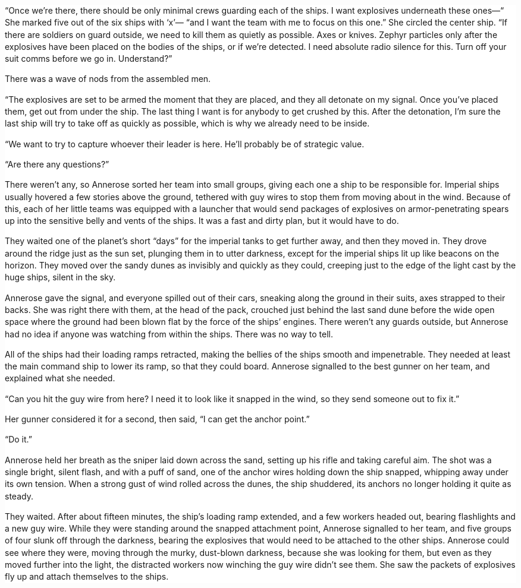 “Once we’re there, there should be only minimal crews guarding each of the ships. I want explosives underneath these ones—“ She marked five out of the six ships with ‘x’— “and I want the team with me to focus on this one.” She circled the center ship. “If there are soldiers on guard outside, we need to kill them as quietly as possible. Axes or knives. Zephyr particles only after the explosives have been placed on the bodies of the ships, or if we’re detected. I need absolute radio silence for this. Turn off your suit comms before we go in. Understand?”

There was a wave of nods from the assembled men.

“The explosives are set to be armed the moment that they are placed, and they all detonate on my signal. Once you’ve placed them, get out from under the ship. The last thing I want is for anybody to get crushed by this. After the detonation, I’m sure the last ship will try to take off as quickly as possible, which is why we already need to be inside.

“We want to try to capture whoever their leader is here. He’ll probably be of strategic value.

“Are there any questions?” 

There weren’t any, so Annerose sorted her team into small groups, giving each one a ship to be responsible for. Imperial ships usually hovered a few stories above the ground, tethered with guy wires to stop them from moving about in the wind. Because of this, each of her little teams was equipped with a launcher that would send packages of explosives on armor-penetrating spears up into the sensitive belly and vents of the ships. It was a fast and dirty plan, but it would have to do. 

They waited one of the planet’s short “days” for the imperial tanks to get further away, and then they moved in. They drove around the ridge just as the sun set, plunging them in to utter darkness, except for the imperial ships lit up like beacons on the horizon. They moved over the sandy dunes as invisibly and quickly as they could, creeping just to the edge of the light cast by the huge ships, silent in the sky.

Annerose gave the signal, and everyone spilled out of their cars, sneaking along the ground in their suits, axes strapped to their backs. She was right there with them, at the head of the pack, crouched just behind the last sand dune before the wide open space where the ground had been blown flat by the force of the ships’ engines. There weren’t any guards outside, but Annerose had no idea if anyone was watching from within the ships. There was no way to tell. 

All of the ships had their loading ramps retracted, making the bellies of the ships smooth and impenetrable. They needed at least the main command ship to lower its ramp, so that they could board. Annerose signalled to the best gunner on her team, and explained what she needed.

“Can you hit the guy wire from here? I need it to look like it snapped in the wind, so they send someone out to fix it.”

Her gunner considered it for a second, then said, “I can get the anchor point.”

“Do it.”

Annerose held her breath as the sniper laid down across the sand, setting up his rifle and taking careful aim. The shot was a single bright, silent flash, and with a puff of sand, one of the anchor wires holding down the ship snapped, whipping away under its own tension. When a strong gust of wind rolled across the dunes, the ship shuddered, its anchors no longer holding it quite as steady.

They waited. After about fifteen minutes, the ship’s loading ramp extended, and a few workers headed out, bearing flashlights and a new guy wire. While they were standing around the snapped attachment point, Annerose signalled to her team, and five groups of four slunk off through the darkness, bearing the explosives that would need to be attached to the other ships. Annerose could see where they were, moving through the murky, dust-blown darkness, because she was looking for them, but even as they moved further into the light, the distracted workers now winching the guy wire didn’t see them. She saw the packets of explosives fly up and attach themselves to the ships.
